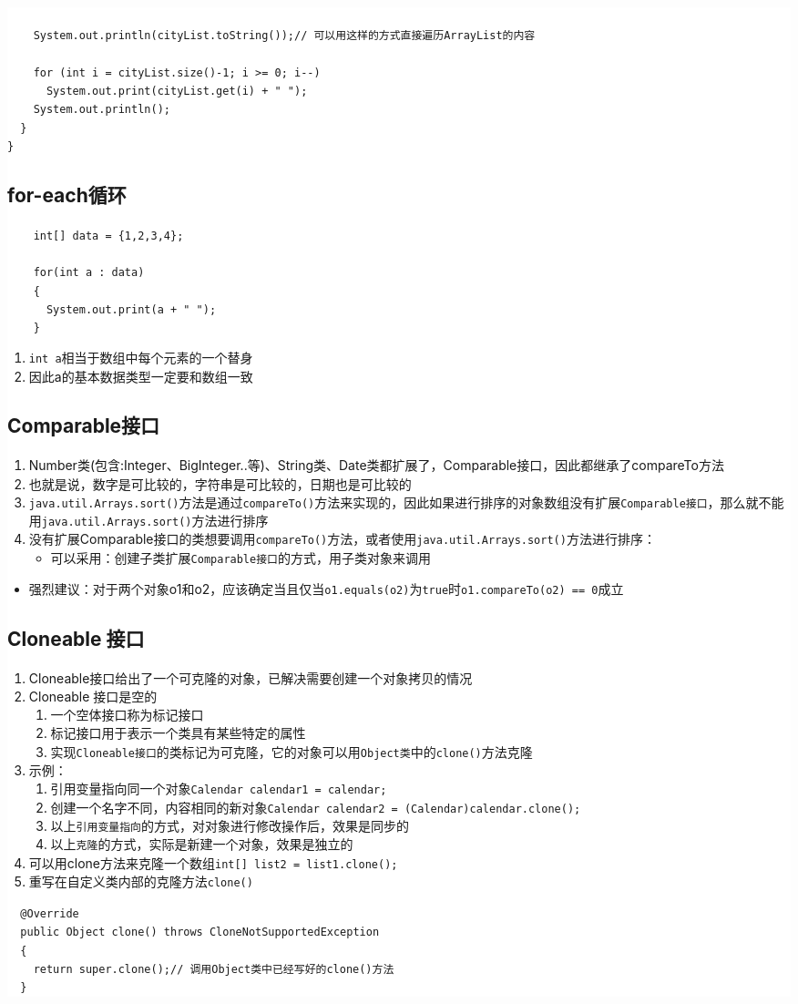 ```

    System.out.println(cityList.toString());// 可以用这样的方式直接遍历ArrayList的内容

    for (int i = cityList.size()-1; i >= 0; i--)
      System.out.print(cityList.get(i) + " ");
    System.out.println();
  }
}
```

## for-each循环
```
    int[] data = {1,2,3,4};

    for(int a : data)
    {
      System.out.print(a + " ");
    }
```

1. `int a`相当于数组中每个元素的一个替身
2. 因此a的基本数据类型一定要和数组一致

## Comparable接口

1. Number类(包含:Integer、BigInteger..等)、String类、Date类都扩展了，Comparable接口，因此都继承了compareTo方法
2. 也就是说，数字是可比较的，字符串是可比较的，日期也是可比较的
3. `java.util.Arrays.sort()`方法是通过`compareTo()`方法来实现的，因此如果进行排序的对象数组没有扩展`Comparable接口`，那么就不能用`java.util.Arrays.sort()`方法进行排序
4. 没有扩展Comparable接口的类想要调用`compareTo()`方法，或者使用`java.util.Arrays.sort()`方法进行排序：
    * 可以采用：创建子类扩展`Comparable接口`的方式，用子类对象来调用

* 强烈建议：对于两个对象o1和o2，应该确定当且仅当`o1.equals(o2)`为`true`时`o1.compareTo(o2) == 0`成立

## Cloneable 接口
1. Cloneable接口给出了一个可克隆的对象，已解决需要创建一个对象拷贝的情况
2. Cloneable 接口是空的
    1. 一个空体接口称为标记接口
    2. 标记接口用于表示一个类具有某些特定的属性
    3. 实现`Cloneable接口`的类标记为可克隆，它的对象可以用`Object类`中的`clone()`方法克隆
3. 示例：
    1. 引用变量指向同一个对象`Calendar calendar1 = calendar;`
    2. 创建一个名字不同，内容相同的新对象`Calendar calendar2 = (Calendar)calendar.clone();`
    3. 以上`引用变量指向`的方式，对对象进行修改操作后，效果是同步的
    4. 以上`克隆`的方式，实际是新建一个对象，效果是独立的
4. 可以用clone方法来克隆一个数组`int[] list2 = list1.clone();`
5. 重写在自定义类内部的克隆方法`clone()`
```
  @Override
  public Object clone() throws CloneNotSupportedException
  {
    return super.clone();// 调用Object类中已经写好的clone()方法
  }
```
